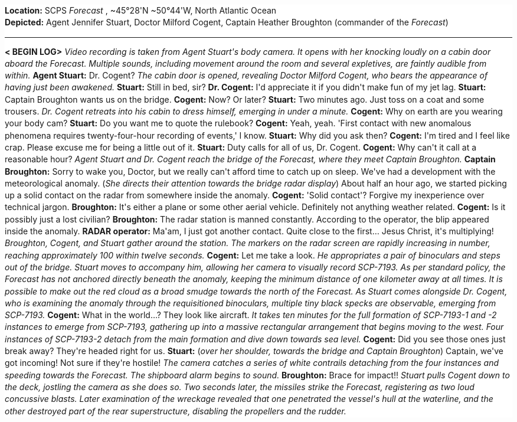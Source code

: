 **Location:** SCPS _Forecast_ , ~45°28'N ~50°44'W, North Atlantic Ocean  
**Depicted:** Agent Jennifer Stuart, Doctor Milford Cogent, Captain Heather Broughton (commander of the _Forecast_)
* * *
**< BEGIN LOG>**
_Video recording is taken from Agent Stuart's body camera. It opens with her knocking loudly on a cabin door aboard the Forecast. Multiple sounds, including movement around the room and several expletives, are faintly audible from within._
**Agent Stuart:** Dr. Cogent?
_The cabin door is opened, revealing Doctor Milford Cogent, who bears the appearance of having just been awakened._
**Stuart:** Still in bed, sir?
**Dr. Cogent:** I'd appreciate it if you didn't make fun of my jet lag.
**Stuart:** Captain Broughton wants us on the bridge.
**Cogent:** Now? Or later?
**Stuart:** Two minutes ago. Just toss on a coat and some trousers.
_Dr. Cogent retreats into his cabin to dress himself, emerging in under a minute._
**Cogent:** Why on earth are you wearing your body cam?
**Stuart:** Do you want me to quote the rulebook?
**Cogent:** Yeah, yeah. 'First contact with new anomalous phenomena requires twenty-four-hour recording of events,' I know.
**Stuart:** Why did you ask then?
**Cogent:** I'm tired and I feel like crap. Please excuse me for being a little out of it.
**Stuart:** Duty calls for all of us, Dr. Cogent.
**Cogent:** Why can't it call at a reasonable hour?
_Agent Stuart and Dr. Cogent reach the bridge of the Forecast, where they meet Captain Broughton._
**Captain Broughton:** Sorry to wake you, Doctor, but we really can't afford time to catch up on sleep. We've had a development with the meteorological anomaly. (_She directs their attention towards the bridge radar display_) About half an hour ago, we started picking up a solid contact on the radar from somewhere inside the anomaly.
**Cogent:** 'Solid contact'? Forgive my inexperience over technical jargon.
**Broughton:** It's either a plane or some other aerial vehicle. Definitely not anything weather related.
**Cogent:** Is it possibly just a lost civilian?
**Broughton:** The radar station is manned constantly. According to the operator, the blip appeared inside the anomaly.
**RADAR operator:** Ma'am, I just got another contact. Quite close to the first… Jesus Christ, it's multiplying!
_Broughton, Cogent, and Stuart gather around the station. The markers on the radar screen are rapidly increasing in number, reaching approximately 100 within twelve seconds._
**Cogent:** Let me take a look.
_He appropriates a pair of binoculars and steps out of the bridge. Stuart moves to accompany him, allowing her camera to visually record SCP-7193._
_As per standard policy, the Forecast has not anchored directly beneath the anomaly, keeping the minimum distance of one kilometer away at all times. It is possible to make out the red cloud as a broad smudge towards the north of the Forecast. As Stuart comes alongside Dr. Cogent, who is examining the anomaly through the requisitioned binoculars, multiple tiny black specks are observable, emerging from SCP-7193._
**Cogent:** What in the world…? They look like aircraft.
_It takes ten minutes for the full formation of SCP-7193-1 and -2 instances to emerge from SCP-7193, gathering up into a massive rectangular arrangement that begins moving to the west. Four instances of SCP-7193-2 detach from the main formation and dive down towards sea level._
**Cogent:** Did you see those ones just break away? They're headed right for us.
**Stuart:** (_over her shoulder, towards the bridge and Captain Broughton_) Captain, we've got incoming! Not sure if they're hostile!
_The camera catches a series of white contrails detaching from the four instances and speeding towards the Forecast. The shipboard alarm begins to sound._
**Broughton:** Brace for impact!!
_Stuart pulls Cogent down to the deck, jostling the camera as she does so. Two seconds later, the missiles strike the Forecast, registering as two loud concussive blasts. Later examination of the wreckage revealed that one penetrated the vessel's hull at the waterline, and the other destroyed part of the rear superstructure, disabling the propellers and the rudder._